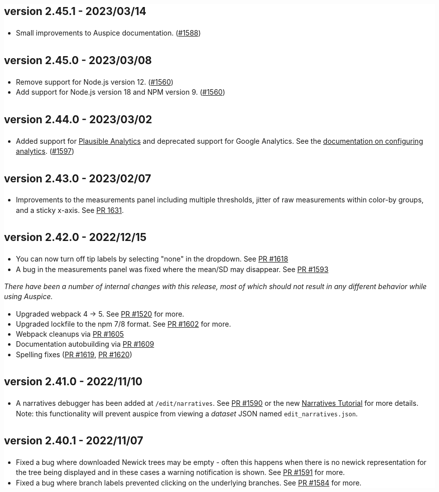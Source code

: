## version 2.45.1 - 2023/03/14

* Small improvements to Auspice documentation. ([#1588](https://github.com/nextstrain/auspice/pull/1588))

## version 2.45.0 - 2023/03/08


* Remove support for Node.js version 12. ([#1560](https://github.com/nextstrain/auspice/pull/1560))
* Add support for Node.js version 18 and NPM version 9. ([#1560](https://github.com/nextstrain/auspice/pull/1560))

## version 2.44.0 - 2023/03/02


* Added support for [Plausible Analytics](https://plausible.io) and deprecated support for Google Analytics. See the [documentation on configuring analytics](https://docs.nextstrain.org/projects/auspice/en/stable/customise-client/api.html#tracking-analytics). ([#1597](https://github.com/nextstrain/auspice/pull/1597))

## version 2.43.0 - 2023/02/07
* Improvements to the measurements panel including multiple thresholds, jitter of raw measurements within color-by groups, and a sticky x-axis. See [PR 1631](https://github.com/nextstrain/auspice/pull/1631).

## version 2.42.0 - 2022/12/15
* You can now turn off tip labels by selecting "none" in the dropdown. See [PR #1618](https://github.com/nextstrain/auspice/pull/1618)
* A bug in the measurements panel was fixed where the mean/SD may disappear. See [PR #1593](https://github.com/nextstrain/auspice/pull/1593)

_There have been a number of internal changes with this release, most of which should not result in any different behavior while using Auspice._

* Upgraded webpack 4 → 5. See [PR #1520](https://github.com/nextstrain/auspice/pull/1520) for more.
* Upgraded lockfile to the npm 7/8 format. See [PR #1602](https://github.com/nextstrain/auspice/pull/1602) for more.
* Webpack cleanups via [PR #1605](https://github.com/nextstrain/auspice/pull/1605)
* Documentation autobuilding via [PR #1609](https://github.com/nextstrain/auspice/pull/1609)
* Spelling fixes ([PR #1619](https://github.com/nextstrain/auspice/pull/1619), [PR #1620](https://github.com/nextstrain/auspice/pull/1620))

## version 2.41.0 - 2022/11/10
* A narratives debugger has been added at `/edit/narratives`.
See [PR #1590](https://github.com/nextstrain/auspice/pull/1590) or the new [Narratives Tutorial](https://docs.nextstrain.org/en/latest/tutorials/narratives-how-to-write.html) for more details.
Note: this functionality will prevent auspice from viewing a _dataset_ JSON named `edit_narratives.json`.


## version 2.40.1 - 2022/11/07
* Fixed a bug where downloaded Newick trees may be empty - often this happens when there is no newick representation for the tree being displayed and in these cases a warning notification is shown. See [PR #1591](https://github.com/nextstrain/auspice/pull/1591) for more.
* Fixed a bug where branch labels prevented clicking on the underlying branches. See [PR #1584](https://github.com/nextstrain/auspice/pull/1584) for more.

